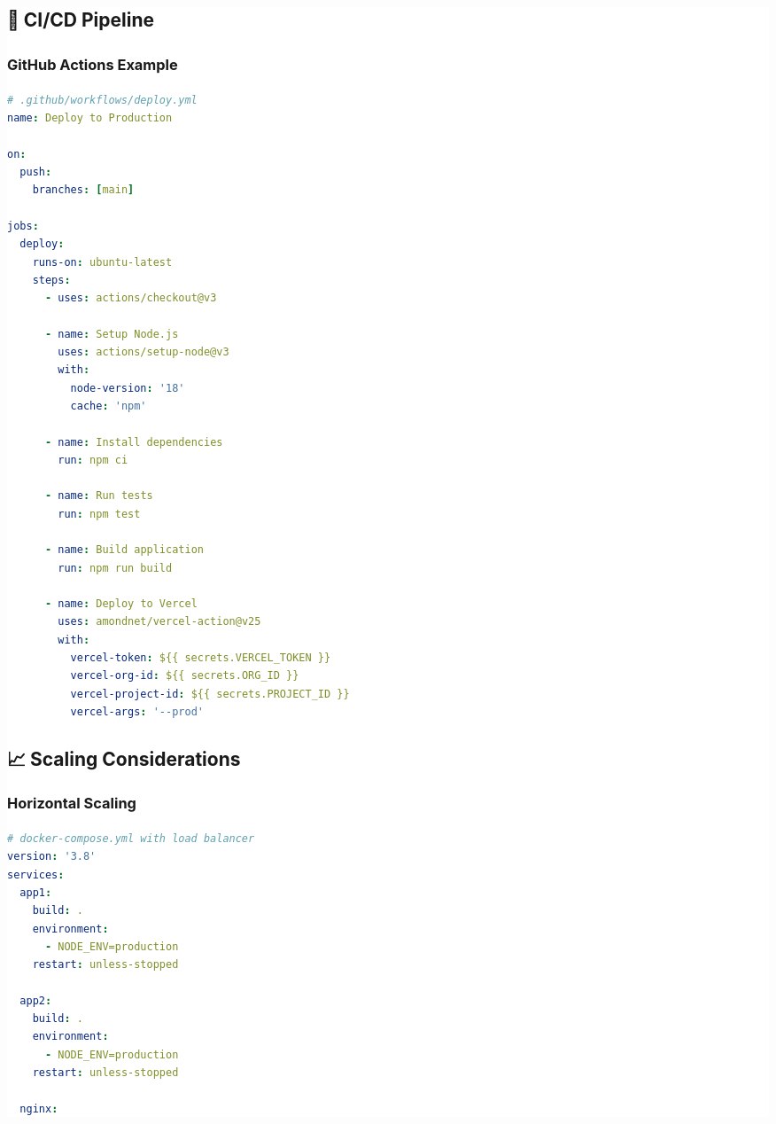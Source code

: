 ## 🔄 CI/CD Pipeline

### GitHub Actions Example

```yaml
# .github/workflows/deploy.yml
name: Deploy to Production

on:
  push:
    branches: [main]

jobs:
  deploy:
    runs-on: ubuntu-latest
    steps:
      - uses: actions/checkout@v3
      
      - name: Setup Node.js
        uses: actions/setup-node@v3
        with:
          node-version: '18'
          cache: 'npm'
      
      - name: Install dependencies
        run: npm ci
      
      - name: Run tests
        run: npm test
      
      - name: Build application
        run: npm run build
      
      - name: Deploy to Vercel
        uses: amondnet/vercel-action@v25
        with:
          vercel-token: ${{ secrets.VERCEL_TOKEN }}
          vercel-org-id: ${{ secrets.ORG_ID }}
          vercel-project-id: ${{ secrets.PROJECT_ID }}
          vercel-args: '--prod'
```

## 📈 Scaling Considerations

### Horizontal Scaling

```yaml
# docker-compose.yml with load balancer
version: '3.8'
services:
  app1:
    build: .
    environment:
      - NODE_ENV=production
    restart: unless-stopped
  
  app2:
    build: .
    environment:
      - NODE_ENV=production
    restart: unless-stopped
  
  nginx:
```